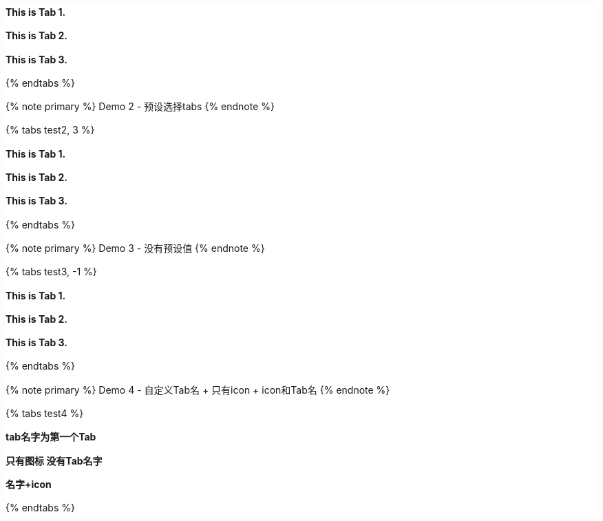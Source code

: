 **This is Tab 1.**



**This is Tab 2.**



**This is Tab 3.**

{% endtabs %}

{% note primary %}
Demo 2 - 预设选择tabs
{% endnote %}

{% tabs test2, 3 %}

**This is Tab 1.**



**This is Tab 2.**



**This is Tab 3.**

{% endtabs %}

{% note primary %}
Demo 3 - 没有预设值
{% endnote %}

{% tabs test3, -1 %}

**This is Tab 1.**



**This is Tab 2.**



**This is Tab 3.**

{% endtabs %}

{% note primary %}
Demo 4 - 自定义Tab名 + 只有icon + icon和Tab名
{% endnote %}

{% tabs test4 %}

**tab名字为第一个Tab**



**只有图标 没有Tab名字**



**名字+icon**

{% endtabs %}




